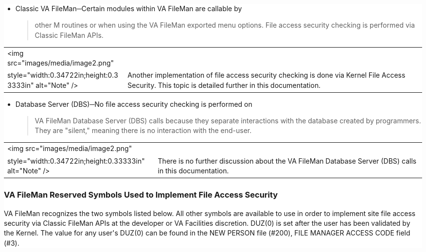 - Classic VA FileMan─Certain modules within VA FileMan are callable by
  > other M routines or when using the VA FileMan exported menu options.
  > File access security checking is performed via Classic FileMan APIs.

|                                                        |                                                                                                                                                        |
|--------------------------------------------------------|--------------------------------------------------------------------------------------------------------------------------------------------------------|
| <img src="images/media/image2.png"                     
 style="width:0.34722in;height:0.33333in" alt="Note" />  | Another implementation of file access security checking is done via Kernel File Access Security. This topic is detailed further in this documentation. |

- Database Server (DBS)─No file access security checking is performed on
  > VA FileMan Database Server (DBS) calls because they separate
  > interactions with the database created by programmers. They are
  > "silent," meaning there is no interaction with the end-user.

|                                                        |                                                                                                        |
|--------------------------------------------------------|--------------------------------------------------------------------------------------------------------|
| <img src="images/media/image2.png"                     
 style="width:0.34722in;height:0.33333in" alt="Note" />  | There is no further discussion about the VA FileMan Database Server (DBS) calls in this documentation. |

### VA FileMan Reserved Symbols Used to Implement File Access Security

VA FileMan recognizes the two symbols listed below. All other symbols
are available to use in order to implement site file access security via
Classic FileMan APIs at the developer or VA Facilities discretion.
DUZ(0) is set after the user has been validated by the Kernel. The value
for any user's DUZ(0) can be found in the NEW PERSON file (#200), FILE
MANAGER ACCESS CODE field (#3).
